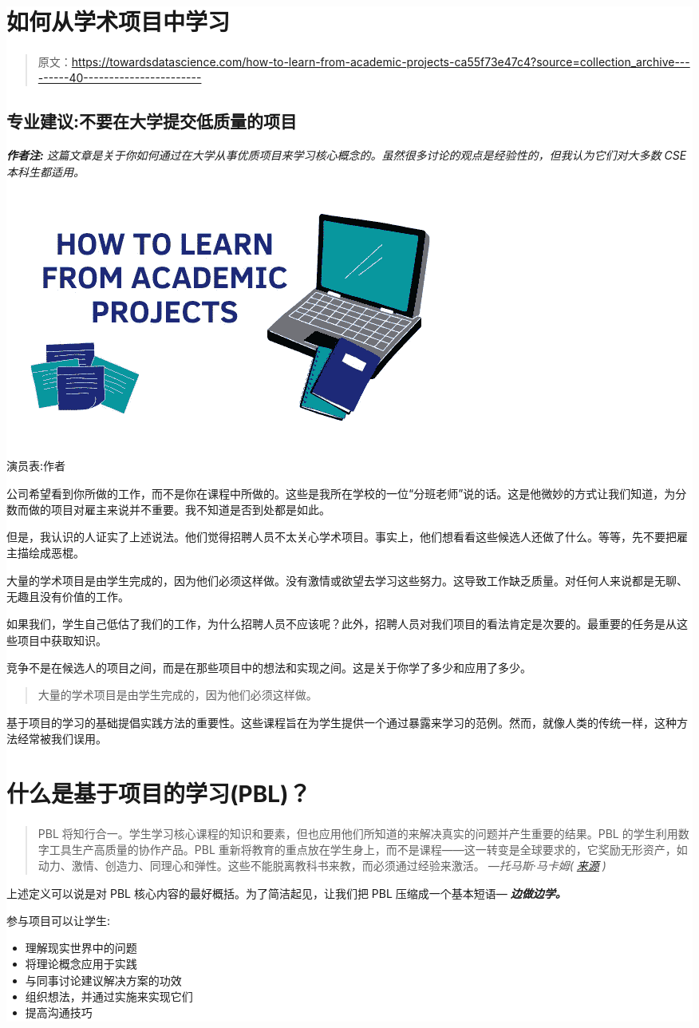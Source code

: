 # 如何从学术项目中学习

> 原文：<https://towardsdatascience.com/how-to-learn-from-academic-projects-ca55f73e47c4?source=collection_archive---------40----------------------->

## 专业建议:不要在大学提交低质量的项目

***作者注:*** *这篇文章是关于你如何通过在大学从事优质项目来学习核心概念的。虽然很多讨论的观点是经验性的，但我认为它们对大多数 CSE 本科生都适用。*

![](img/b9b9b0dca358d37b79e0e29f3897b35e.png)

演员表:作者

公司希望看到你所做的工作，而不是你在课程中所做的。这些是我所在学校的一位“分班老师”说的话。这是他微妙的方式让我们知道，为分数而做的项目对雇主来说并不重要。我不知道是否到处都是如此。

但是，我认识的人证实了上述说法。他们觉得招聘人员不太关心学术项目。事实上，他们想看看这些候选人还做了什么。等等，先不要把雇主描绘成恶棍。

大量的学术项目是由学生完成的，因为他们必须这样做。没有激情或欲望去学习这些努力。这导致工作缺乏质量。对任何人来说都是无聊、无趣且没有价值的工作。

如果我们，学生自己低估了我们的工作，为什么招聘人员不应该呢？此外，招聘人员对我们项目的看法肯定是次要的。最重要的任务是从这些项目中获取知识。

竞争不是在候选人的项目之间，而是在那些项目中的想法和实现之间。这是关于你学了多少和应用了多少。

> 大量的学术项目是由学生完成的，因为他们必须这样做。

基于项目的学习的基础提倡实践方法的重要性。这些课程旨在为学生提供一个通过暴露来学习的范例。然而，就像人类的传统一样，这种方法经常被我们误用。

# 什么是基于项目的学习(PBL)？

> PBL 将知行合一。学生学习核心课程的知识和要素，但也应用他们所知道的来解决真实的问题并产生重要的结果。PBL 的学生利用数字工具生产高质量的协作产品。PBL 重新将教育的重点放在学生身上，而不是课程——这一转变是全球要求的，它奖励无形资产，如动力、激情、创造力、同理心和弹性。这些不能脱离教科书来教，而必须通过经验来激活。 *—托马斯·马卡姆(* [*来源*](https://en.wikipedia.org/wiki/Project-based_learning) *)*

上述定义可以说是对 PBL 核心内容的最好概括。为了简洁起见，让我们把 PBL 压缩成一个基本短语— ***边做边学。***

参与项目可以让学生:

*   理解现实世界中的问题
*   将理论概念应用于实践
*   与同事讨论建议解决方案的功效
*   组织想法，并通过实施来实现它们
*   提高沟通技巧
